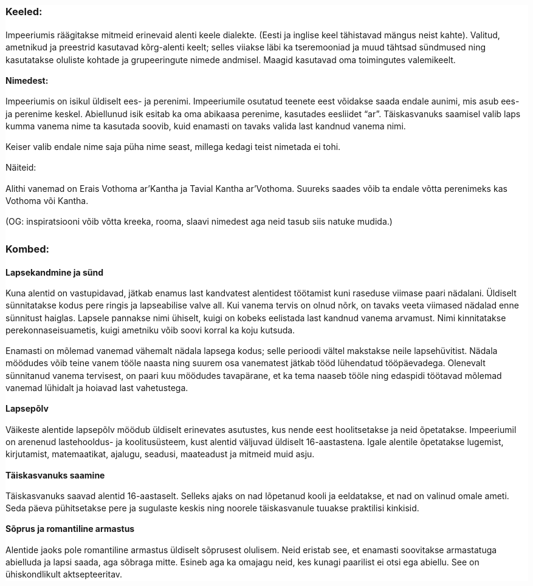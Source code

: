 
### Keeled: 

Impeeriumis räägitakse mitmeid erinevaid alenti keele dialekte. (Eesti ja inglise keel tähistavad mängus neist kahte). Valitud, ametnikud ja preestrid kasutavad kõrg-alenti keelt; selles viiakse läbi ka tseremooniad ja muud tähtsad sündmused ning kasutatakse oluliste kohtade ja grupeeringute nimede andmisel. Maagid kasutavad oma toimingutes valemikeelt.

**Nimedest:**

Impeeriumis on isikul üldiselt ees- ja perenimi. Impeeriumile osutatud teenete eest võidakse saada endale aunimi, mis asub ees- ja perenime keskel. Abiellunud isik esitab ka oma abikaasa perenime, kasutades eesliidet “ar”. Täiskasvanuks saamisel valib laps kumma vanema nime ta kasutada soovib, kuid enamasti on tavaks valida last kandnud vanema nimi. 

Keiser valib endale nime saja püha nime seast, millega kedagi teist nimetada ei tohi.

Näiteid:

Alithi vanemad on Erais Vothoma ar’Kantha ja Tavial Kantha ar’Vothoma. Suureks saades võib ta endale võtta perenimeks kas Vothoma või Kantha. 

(OG: inspiratsiooni võib võtta kreeka, rooma, slaavi nimedest aga neid tasub siis natuke mudida.)

### Kombed: 

**Lapsekandmine ja sünd**

Kuna alentid on vastupidavad, jätkab enamus last kandvatest alentidest töötamist kuni raseduse viimase paari nädalani. Üldiselt sünnitatakse kodus pere ringis ja lapseabilise valve all. Kui vanema tervis on olnud nõrk, on tavaks veeta viimased nädalad enne sünnitust haiglas. Lapsele pannakse nimi ühiselt, kuigi on kobeks eelistada last kandnud vanema arvamust. Nimi kinnitatakse perekonnaseisuametis, kuigi ametniku võib soovi korral ka koju kutsuda. 

Enamasti on mõlemad vanemad vähemalt nädala lapsega kodus; selle perioodi vältel makstakse neile lapsehüvitist. Nädala möödudes võib teine vanem tööle naasta ning suurem osa vanematest jätkab tööd lühendatud tööpäevadega. Olenevalt sünnitanud vanema tervisest, on paari kuu möödudes tavapärane, et ka tema naaseb tööle ning edaspidi töötavad mõlemad vanemad lühidalt ja hoiavad last vahetustega.

**Lapsepõlv**

Väikeste alentide lapsepõlv möödub üldiselt erinevates asutustes, kus nende eest hoolitsetakse ja neid õpetatakse. Impeeriumil on arenenud lastehooldus- ja koolitusüsteem, kust alentid väljuvad üldiselt 16-aastastena. Igale alentile õpetatakse lugemist, kirjutamist, matemaatikat, ajalugu, seadusi, maateadust ja mitmeid muid asju. 

**Täiskasvanuks saamine**

Täiskasvanuks saavad alentid 16-aastaselt. Selleks ajaks on nad lõpetanud kooli ja eeldatakse, et nad on valinud omale ameti. Seda päeva pühitsetakse pere ja sugulaste keskis ning noorele täiskasvanule tuuakse praktilisi kinkisid. 

**Sõprus ja romantiline armastus**

Alentide jaoks pole romantiline armastus üldiselt sõprusest olulisem. Neid eristab see, et enamasti soovitakse armastatuga abielluda ja lapsi saada, aga sõbraga mitte. Esineb aga ka omajagu neid, kes kunagi paarilist ei otsi ega abiellu. See on ühiskondlikult aktsepteeritav. 

